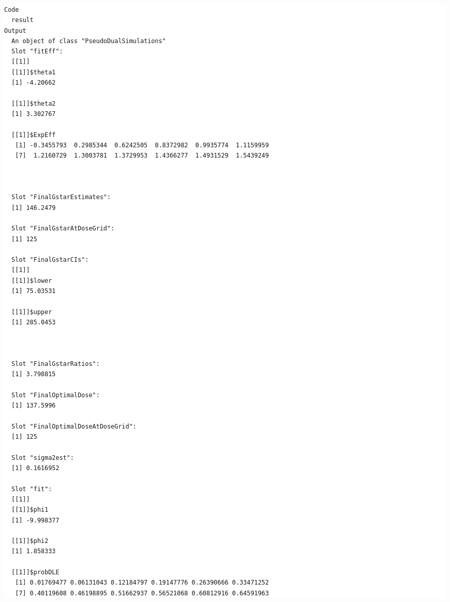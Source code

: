     Code
      result
    Output
      An object of class "PseudoDualSimulations"
      Slot "fitEff":
      [[1]]
      [[1]]$theta1
      [1] -4.20662
      
      [[1]]$theta2
      [1] 3.302767
      
      [[1]]$ExpEff
       [1] -0.3455793  0.2985344  0.6242505  0.8372982  0.9935774  1.1159959
       [7]  1.2160729  1.3003781  1.3729953  1.4366277  1.4931529  1.5439249
      
      
      
      Slot "FinalGstarEstimates":
      [1] 146.2479
      
      Slot "FinalGstarAtDoseGrid":
      [1] 125
      
      Slot "FinalGstarCIs":
      [[1]]
      [[1]]$lower
      [1] 75.03531
      
      [[1]]$upper
      [1] 285.0453
      
      
      
      Slot "FinalGstarRatios":
      [1] 3.798815
      
      Slot "FinalOptimalDose":
      [1] 137.5996
      
      Slot "FinalOptimalDoseAtDoseGrid":
      [1] 125
      
      Slot "sigma2est":
      [1] 0.1616952
      
      Slot "fit":
      [[1]]
      [[1]]$phi1
      [1] -9.998377
      
      [[1]]$phi2
      [1] 1.858333
      
      [[1]]$probDLE
       [1] 0.01769477 0.06131043 0.12184797 0.19147776 0.26390666 0.33471252
       [7] 0.40119608 0.46198895 0.51662937 0.56521068 0.60812916 0.64591963
      
      
      